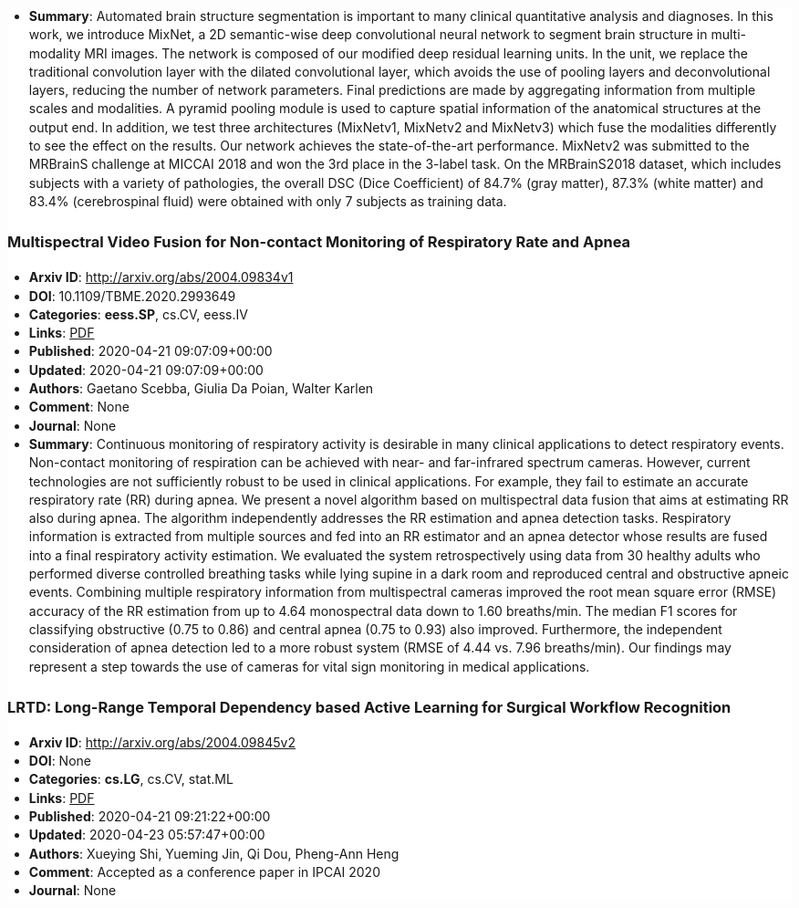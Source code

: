 - **Summary**: Automated brain structure segmentation is important to many clinical quantitative analysis and diagnoses. In this work, we introduce MixNet, a 2D semantic-wise deep convolutional neural network to segment brain structure in multi-modality MRI images. The network is composed of our modified deep residual learning units. In the unit, we replace the traditional convolution layer with the dilated convolutional layer, which avoids the use of pooling layers and deconvolutional layers, reducing the number of network parameters. Final predictions are made by aggregating information from multiple scales and modalities. A pyramid pooling module is used to capture spatial information of the anatomical structures at the output end. In addition, we test three architectures (MixNetv1, MixNetv2 and MixNetv3) which fuse the modalities differently to see the effect on the results. Our network achieves the state-of-the-art performance. MixNetv2 was submitted to the MRBrainS challenge at MICCAI 2018 and won the 3rd place in the 3-label task. On the MRBrainS2018 dataset, which includes subjects with a variety of pathologies, the overall DSC (Dice Coefficient) of 84.7% (gray matter), 87.3% (white matter) and 83.4% (cerebrospinal fluid) were obtained with only 7 subjects as training data.



### Multispectral Video Fusion for Non-contact Monitoring of Respiratory Rate and Apnea
- **Arxiv ID**: http://arxiv.org/abs/2004.09834v1
- **DOI**: 10.1109/TBME.2020.2993649
- **Categories**: **eess.SP**, cs.CV, eess.IV
- **Links**: [PDF](http://arxiv.org/pdf/2004.09834v1)
- **Published**: 2020-04-21 09:07:09+00:00
- **Updated**: 2020-04-21 09:07:09+00:00
- **Authors**: Gaetano Scebba, Giulia Da Poian, Walter Karlen
- **Comment**: None
- **Journal**: None
- **Summary**: Continuous monitoring of respiratory activity is desirable in many clinical applications to detect respiratory events. Non-contact monitoring of respiration can be achieved with near- and far-infrared spectrum cameras. However, current technologies are not sufficiently robust to be used in clinical applications. For example, they fail to estimate an accurate respiratory rate (RR) during apnea. We present a novel algorithm based on multispectral data fusion that aims at estimating RR also during apnea. The algorithm independently addresses the RR estimation and apnea detection tasks. Respiratory information is extracted from multiple sources and fed into an RR estimator and an apnea detector whose results are fused into a final respiratory activity estimation. We evaluated the system retrospectively using data from 30 healthy adults who performed diverse controlled breathing tasks while lying supine in a dark room and reproduced central and obstructive apneic events. Combining multiple respiratory information from multispectral cameras improved the root mean square error (RMSE) accuracy of the RR estimation from up to 4.64 monospectral data down to 1.60 breaths/min. The median F1 scores for classifying obstructive (0.75 to 0.86) and central apnea (0.75 to 0.93) also improved. Furthermore, the independent consideration of apnea detection led to a more robust system (RMSE of 4.44 vs. 7.96 breaths/min). Our findings may represent a step towards the use of cameras for vital sign monitoring in medical applications.



### LRTD: Long-Range Temporal Dependency based Active Learning for Surgical Workflow Recognition
- **Arxiv ID**: http://arxiv.org/abs/2004.09845v2
- **DOI**: None
- **Categories**: **cs.LG**, cs.CV, stat.ML
- **Links**: [PDF](http://arxiv.org/pdf/2004.09845v2)
- **Published**: 2020-04-21 09:21:22+00:00
- **Updated**: 2020-04-23 05:57:47+00:00
- **Authors**: Xueying Shi, Yueming Jin, Qi Dou, Pheng-Ann Heng
- **Comment**: Accepted as a conference paper in IPCAI 2020
- **Journal**: None